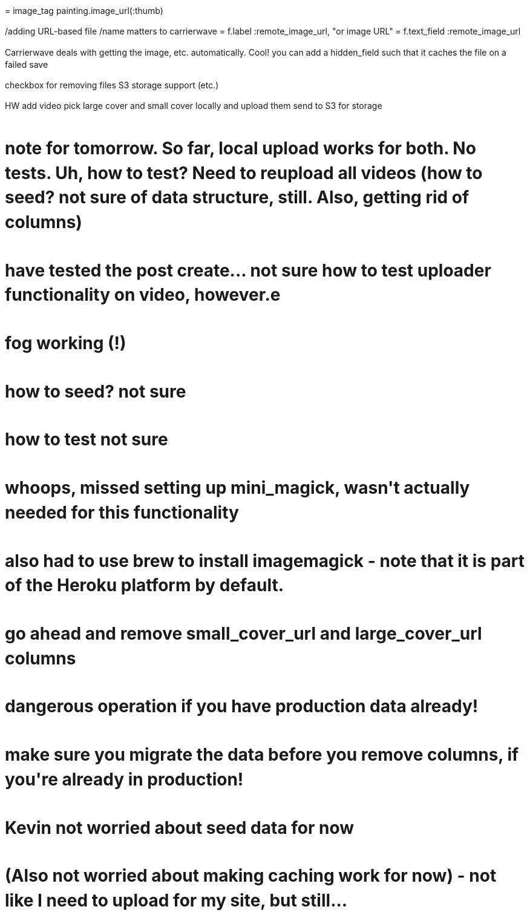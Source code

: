 = image_tag painting.image_url(:thumb)

/adding URL-based file
/name matters to carrierwave
= f.label :remote_image_url, "or image URL"
= f.text_field :remote_image_url

Carrierwave deals with getting the image, etc. automatically. Cool!
you can add a hidden_field such that it caches the file on a failed save

checkbox for removing files
S3 storage support (etc.)

HW
add video
pick large cover and small cover locally and upload them
send to S3 for storage

# note for tomorrow. So far, local upload works for both. No tests. Uh, how to test? Need to reupload all videos (how to seed? not sure of data structure, still. Also, getting rid of columns) 
# have tested the post create... not sure how to test uploader functionality on video, however.e
# fog working (!)
# how to seed? not sure
# how to test not sure

# whoops, missed setting up mini_magick, wasn't actually needed for this functionality
# also had to use brew to install imagemagick - note that it is part of the Heroku platform by default.

# go ahead and remove small_cover_url and large_cover_url columns
# dangerous operation if you have production data already!
# make sure you migrate the data before you remove columns, if you're already in production!
# Kevin not worried about seed data for now
# (Also not worried about making caching work for now) - not like I need to upload for my site, but still...
